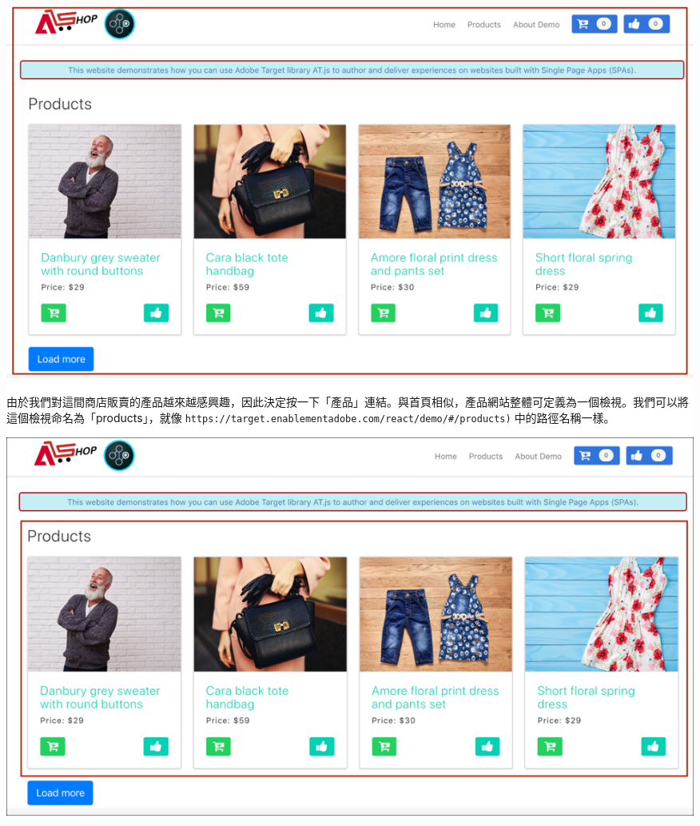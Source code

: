 ![產品網站](assets/product-site.png)

由於我們對這間商店販賣的產品越來越感興趣，因此決定按一下「產品」連結。與首頁相似，產品網站整體可定義為一個檢視。我們可以將這個檢視命名為「products」，就像 `https://target.enablementadobe.com/react/demo/#/products)` 中的路徑名稱一樣。

![產品網站 2](assets/product-site-2.png)
